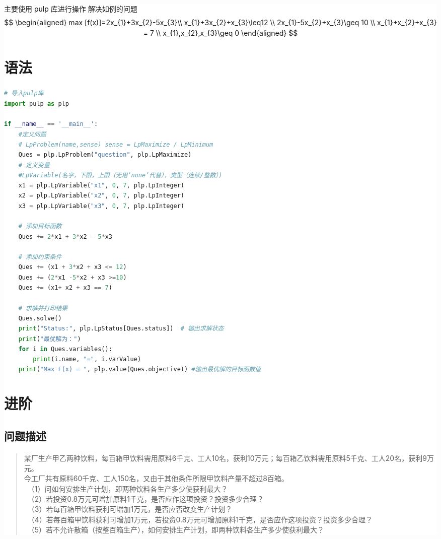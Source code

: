 主要使用 pulp 库进行操作
解决如例的问题
$$
\begin{aligned}
max [f(x)]=2x_{1}+3x_{2}-5x_{3}\\
x_{1}+3x_{2}+x_{3}\leq12 \\
2x_{1}-5x_{2}+x_{3}\geq 10 \\
x_{1}+x_{2}+x_{3} = 7 \\
x_{1},x_{2},x_{3}\geq 0
\end{aligned}
$$
# 语法

```python
# 导入pulp库
import pulp as plp  

if __name__ == '__main__':  
	#定义问题 
	# LpProblem(name,sense) sense = LpMaximize / LpMinimum
    Ques = plp.LpProblem("question", plp.LpMaximize)  
    # 定义变量
	#LpVariable(名字，下限，上限（无用‘none’代替），类型（连续/整数）)
    x1 = plp.LpVariable("x1", 0, 7, plp.LpInteger)  
    x2 = plp.LpVariable("x2", 0, 7, plp.LpInteger)  
    x3 = plp.LpVariable("x3", 0, 7, plp.LpInteger)  
	
	# 添加目标函数
	Ques += 2*x1 + 3*x2 - 5*x3
	
    # 添加约束条件
    Ques += (x1 + 3*x2 + x3 <= 12)  
    Ques += (2*x1 -5*x2 + x3 >=10)  
    Ques += (x1+ x2 + x3 == 7)
    
    # 求解并打印结果
    Ques.solve()
    print("Status:", plp.LpStatus[Ques.status])  # 输出求解状态
    print("最优解为：")  
    for i in Ques.variables():  
        print(i.name, "=", i.varValue)
    print("Max F(x) = ", plp.value(Ques.objective)) #输出最优解的目标函数值
```
# 进阶
## 问题描述

>某厂生产甲乙两种饮料，每百箱甲饮料需用原料6千克、工人10名，获利10万元；每百箱乙饮料需用原料5千克、工人20名，获利9万元。  
今工厂共有原料60千克、工人150名，又由于其他条件所限甲饮料产量不超过8百箱。  
　（1）问如何安排生产计划，即两种饮料各生产多少使获利最大？  
　（2）若投资0.8万元可增加原料1千克，是否应作这项投资？投资多少合理？  
　（3）若每百箱甲饮料获利可增加1万元，是否应否改变生产计划？  
　（4）若每百箱甲饮料获利可增加1万元，若投资0.8万元可增加原料1千克，是否应作这项投资？投资多少合理？  
　（5）若不允许散箱（按整百箱生产），如何安排生产计划，即两种饮料各生产多少使获利最大？
